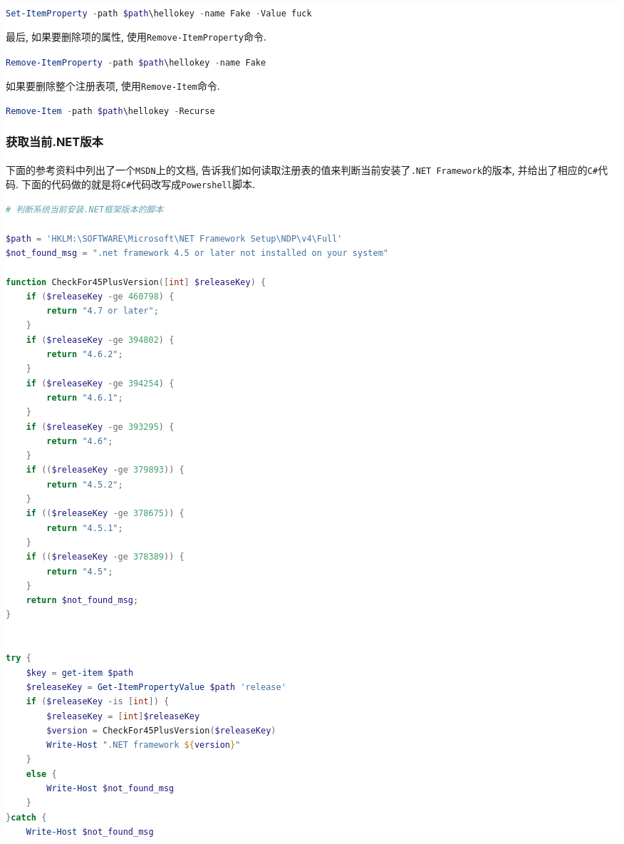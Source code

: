 ```powershell
Set-ItemProperty -path $path\hellokey -name Fake -Value fuck
```

最后, 如果要删除项的属性, 使用`Remove-ItemProperty`命令. 

```powershell
Remove-ItemProperty -path $path\hellokey -name Fake
```

如果要删除整个注册表项, 使用`Remove-Item`命令. 

```powershell
Remove-Item -path $path\hellokey -Recurse
```

### 获取当前.NET版本

下面的参考资料中列出了一个`MSDN`上的文档, 
告诉我们如何读取注册表的值来判断当前安装了`.NET Framework`的版本, 
并给出了相应的`C#`代码. 下面的代码做的就是将`C#`代码改写成`Powershell`脚本. 

```powershell
# 判断系统当前安装.NET框架版本的脚本

$path = 'HKLM:\SOFTWARE\Microsoft\NET Framework Setup\NDP\v4\Full'
$not_found_msg = ".net framework 4.5 or later not installed on your system"

function CheckFor45PlusVersion([int] $releaseKey) {
    if ($releaseKey -ge 460798) {
        return "4.7 or later";
    }
    if ($releaseKey -ge 394802) {
        return "4.6.2";
    }
    if ($releaseKey -ge 394254) {
        return "4.6.1";
    }
    if ($releaseKey -ge 393295) {
        return "4.6";
    }
    if (($releaseKey -ge 379893)) {
        return "4.5.2";
    }
    if (($releaseKey -ge 378675)) {
        return "4.5.1";
    }
    if (($releaseKey -ge 378389)) {
        return "4.5";
    }
    return $not_found_msg;
}


try {
    $key = get-item $path
    $releaseKey = Get-ItemPropertyValue $path 'release'
    if ($releaseKey -is [int]) {
        $releaseKey = [int]$releaseKey
        $version = CheckFor45PlusVersion($releaseKey)
        Write-Host ".NET framework ${version}"
    }
    else {
        Write-Host $not_found_msg
    }
}catch {
    Write-Host $not_found_msg
```

[Powershell快速入门(三) 实战应用]: https://www.jianshu.com/p/347ca5ddfc1b
[powershell-read-excel-file-using-com]: http://www.lazywinadmin.com/2014/03/powershell-read-excel-file-using-com.html